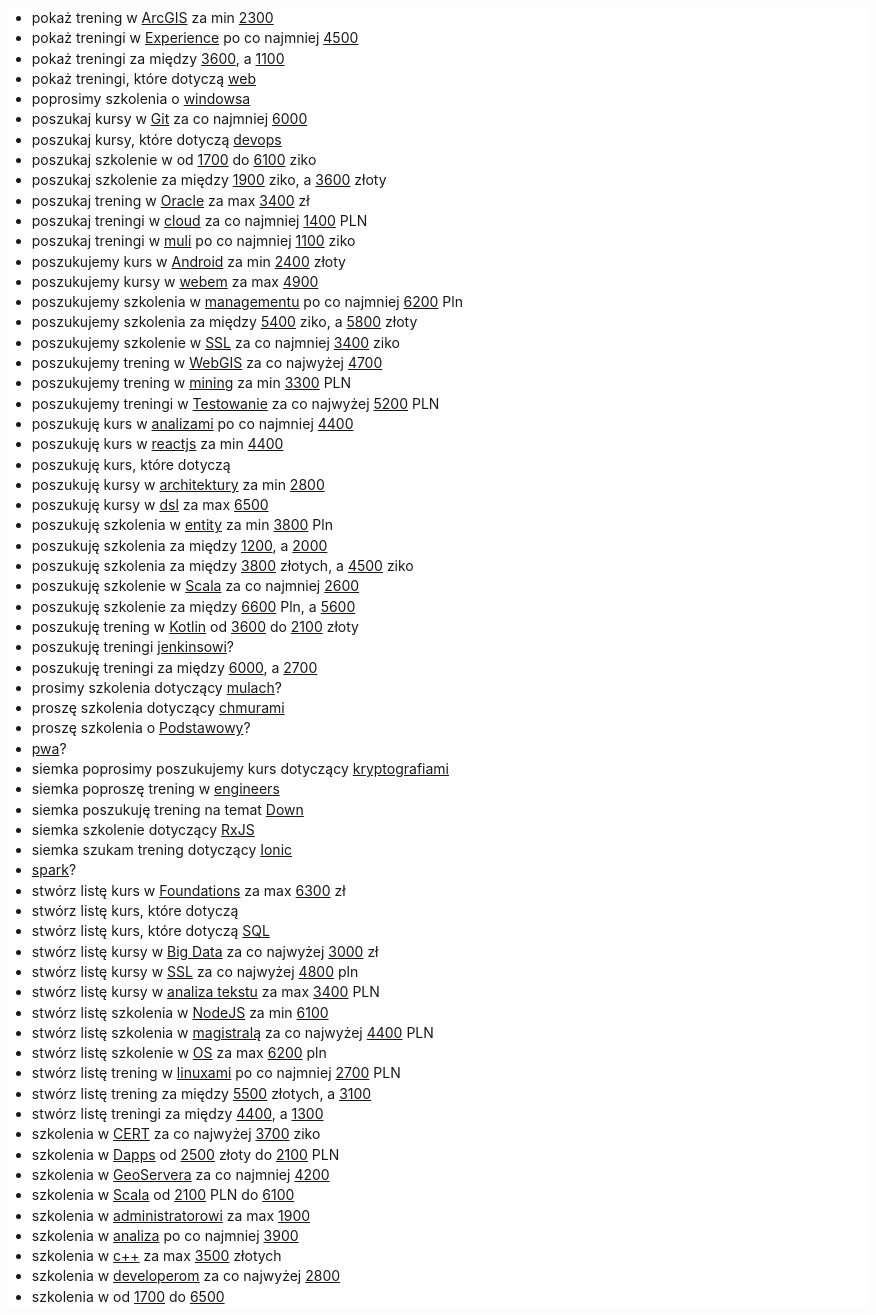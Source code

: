- pokaż trening w [ArcGIS](technology) za min [2300](min_price)
- pokaż treningi w [Experience](technology) po co najmniej [4500](min_price)
- pokaż treningi za między [3600](min_price), a [1100](max_price)
- pokaż treningi, które dotyczą [web](technology)
- poprosimy szkolenia o [windowsa](technology)
- poszukaj kursy w [Git](technology) za co najmniej [6000](min_price)
- poszukaj kursy, które dotyczą [devops](technology)
- poszukaj szkolenie w od [1700](min_price) do [6100](max_price) ziko
- poszukaj szkolenie za między [1900](min_price) ziko, a [3600](max_price) złoty
- poszukaj trening w [Oracle](technology) za max [3400](max_price) zł
- poszukaj treningi w [cloud](technology) za co najmniej [1400](min_price) PLN
- poszukaj treningi w [muli](technology) po co najmniej [1100](min_price) ziko
- poszukujemy kurs w [Android](technology) za min [2400](min_price) złoty
- poszukujemy kursy w [webem](technology) za max [4900](max_price)
- poszukujemy szkolenia w [managementu](technology) po co najmniej [6200](min_price) Pln
- poszukujemy szkolenia za między [5400](min_price) ziko, a [5800](max_price) złoty
- poszukujemy szkolenie w [SSL](technology) za co najmniej [3400](min_price) ziko
- poszukujemy trening w [WebGIS](technology) za co najwyżej [4700](max_price)
- poszukujemy trening w [mining](technology) za min [3300](min_price) PLN
- poszukujemy treningi w [Testowanie](technology) za co najwyżej [5200](max_price) PLN
- poszukuję kurs w [analizami](technology) po co najmniej [4400](min_price)
- poszukuję kurs w [reactjs](technology) za min [4400](min_price)
- poszukuję kurs, które dotyczą
- poszukuję kursy w [architektury](technology) za min [2800](min_price)
- poszukuję kursy w [dsl](technology) za max [6500](max_price)
- poszukuję szkolenia w [entity](technology) za min [3800](min_price) Pln
- poszukuję szkolenia za między [1200](min_price), a [2000](max_price)
- poszukuję szkolenia za między [3800](min_price) złotych, a [4500](max_price) ziko
- poszukuję szkolenie w [Scala](technology) za co najmniej [2600](min_price)
- poszukuję szkolenie za między [6600](min_price) Pln, a [5600](max_price)
- poszukuję trening w [Kotlin](technology) od [3600](min_price) do [2100](max_price) złoty
- poszukuję treningi [jenkinsowi](technology)?
- poszukuję treningi za między [6000](min_price), a [2700](max_price)
- prosimy szkolenia dotyczący [mulach](technology)?
- proszę szkolenia dotyczący [chmurami](technology)
- proszę szkolenia o [Podstawowy](technology)?
- [pwa](technology)?
- siemka poprosimy poszukujemy kurs dotyczący [kryptografiami](technology)
- siemka poproszę trening w [engineers](technology)
- siemka poszukuję trening na temat [Down](technology)
- siemka szkolenie dotyczący [RxJS](technology)
- siemka szukam trening dotyczący [Ionic](technology)
- [spark](technology)?
- stwórz listę kurs w [Foundations](technology) za max [6300](max_price) zł
- stwórz listę kurs, które dotyczą
- stwórz listę kurs, które dotyczą [SQL](technology)
- stwórz listę kursy w [Big Data](technology) za co najwyżej [3000](max_price) zł
- stwórz listę kursy w [SSL](technology) za co najwyżej [4800](max_price) pln
- stwórz listę kursy w [analiza tekstu](technology) za max [3400](max_price) PLN
- stwórz listę szkolenia w [NodeJS](technology) za min [6100](min_price)
- stwórz listę szkolenia w [magistralą](technology) za co najwyżej [4400](max_price) PLN
- stwórz listę szkolenie w [OS](technology) za max [6200](max_price) pln
- stwórz listę trening w [linuxami](technology) po co najmniej [2700](min_price) PLN
- stwórz listę trening za między [5500](min_price) złotych, a [3100](max_price)
- stwórz listę treningi za między [4400](min_price), a [1300](max_price)
- szkolenia w [CERT](technology) za co najwyżej [3700](max_price) ziko
- szkolenia w [Dapps](technology) od [2500](min_price) złoty do [2100](max_price) PLN
- szkolenia w [GeoServera](technology) za co najmniej [4200](min_price)
- szkolenia w [Scala](technology) od [2100](min_price) PLN do [6100](max_price)
- szkolenia w [administratorowi](technology) za max [1900](max_price)
- szkolenia w [analiza](technology) po co najmniej [3900](min_price)
- szkolenia w [c++](technology) za max [3500](max_price) złotych
- szkolenia w [developerom](technology) za co najwyżej [2800](max_price)
- szkolenia w od [1700](min_price) do [6500](max_price)